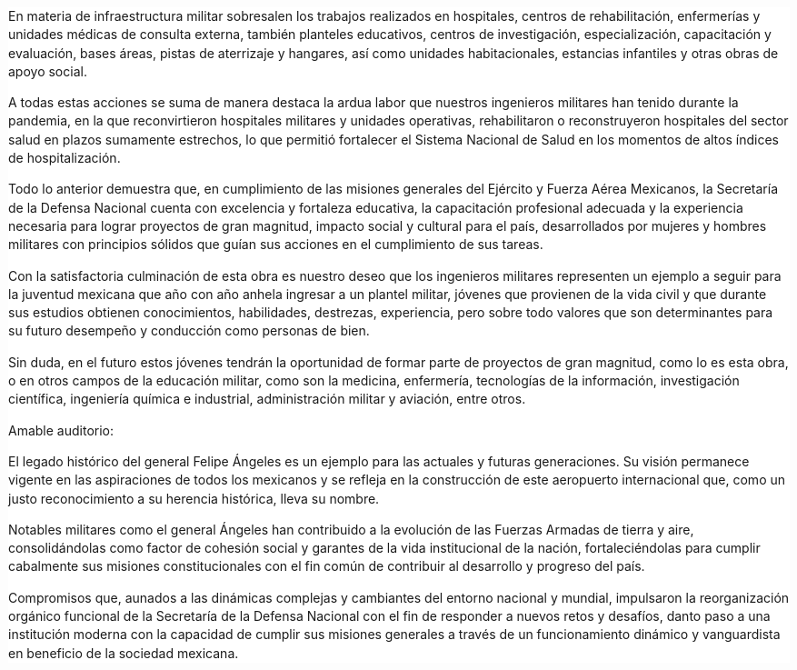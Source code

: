 En materia de infraestructura militar sobresalen los trabajos realizados en
hospitales, centros de rehabilitación, enfermerías y unidades médicas de
consulta externa, también planteles educativos, centros de investigación,
especialización, capacitación y evaluación, bases áreas, pistas de aterrizaje
y hangares, así como unidades habitacionales, estancias infantiles y otras
obras de apoyo social.

A todas estas acciones se suma de manera destaca la ardua labor que nuestros
ingenieros militares han tenido durante la pandemia, en la que reconvirtieron
hospitales militares y unidades operativas, rehabilitaron o reconstruyeron
hospitales del sector salud en plazos sumamente estrechos, lo que permitió
fortalecer el Sistema Nacional de Salud en los momentos de altos índices de
hospitalización.

Todo lo anterior demuestra que, en cumplimiento de las misiones generales del
Ejército y Fuerza Aérea Mexicanos, la Secretaría de la Defensa Nacional cuenta
con excelencia y fortaleza educativa, la capacitación profesional adecuada y
la experiencia necesaria para lograr proyectos de gran magnitud, impacto
social y cultural para el país, desarrollados por mujeres y hombres militares
con principios sólidos que guían sus acciones en el cumplimiento de sus
tareas.

Con la satisfactoria culminación de esta obra es nuestro deseo que los
ingenieros militares representen un ejemplo a seguir para la juventud mexicana
que año con año anhela ingresar a un plantel militar, jóvenes que provienen de
la vida civil y que durante sus estudios obtienen conocimientos, habilidades,
destrezas, experiencia, pero sobre todo valores que son determinantes para su
futuro desempeño y conducción como personas de bien.

Sin duda, en el futuro estos jóvenes tendrán la oportunidad de formar parte de
proyectos de gran magnitud, como lo es esta obra, o en otros campos de la
educación militar, como son la medicina, enfermería, tecnologías de la
información, investigación científica, ingeniería química e industrial,
administración militar y aviación, entre otros.

Amable auditorio:

El legado histórico del general Felipe Ángeles es un ejemplo para las actuales
y futuras generaciones. Su visión permanece vigente en las aspiraciones de
todos los mexicanos y se refleja en la construcción de este aeropuerto
internacional que, como un justo reconocimiento a su herencia histórica, lleva
su nombre.

Notables militares como el general Ángeles han contribuido a la evolución de
las Fuerzas Armadas de tierra y aire, consolidándolas como factor de cohesión
social y garantes de la vida institucional de la nación, fortaleciéndolas para
cumplir cabalmente sus misiones constitucionales con el fin común de
contribuir al desarrollo y progreso del país.

Compromisos que, aunados a las dinámicas complejas y cambiantes del entorno
nacional y mundial, impulsaron la reorganización orgánico funcional de la
Secretaría de la Defensa Nacional con el fin de responder a nuevos retos y
desafíos, danto paso a una institución moderna con la capacidad de cumplir sus
misiones generales a través de un funcionamiento dinámico y vanguardista en
beneficio de la sociedad mexicana.
